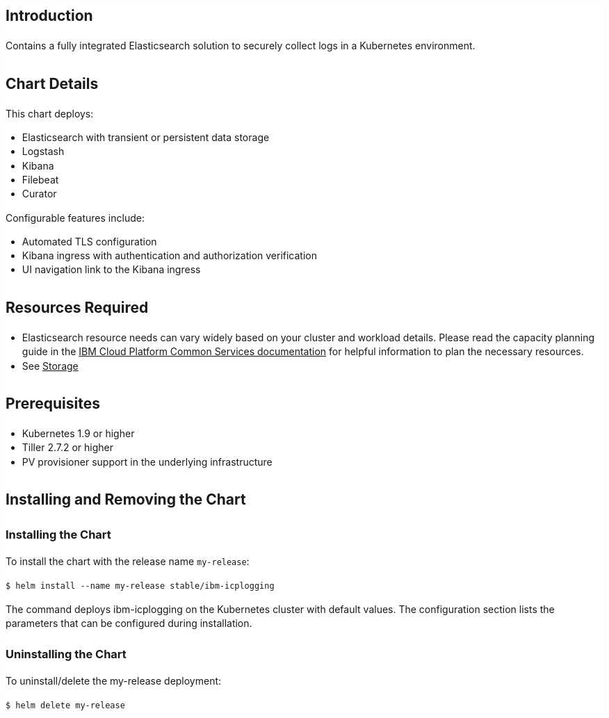## Introduction

Contains a fully integrated Elasticsearch solution to securely collect logs in a Kubernetes environment.

## Chart Details

This chart deploys:

  - Elasticsearch with transient or persistent data storage
  - Logstash
  - Kibana
  - Filebeat
  - Curator

Configurable features include:
  - Automated TLS configuration
  - Kibana ingress with authentication and authorization verification
  - UI navigation link to the Kibana ingress

## Resources Required

* Elasticsearch resource needs can vary widely based on your cluster and workload details. Please read the capacity planning guide in the [IBM Cloud Platform Common Services documentation](http://ibm.biz/cpcsdocs) for helpful information to plan the necessary resources.
* See [Storage](#storage)


## Prerequisites

* Kubernetes 1.9 or higher
* Tiller 2.7.2 or higher
* PV provisioner support in the underlying infrastructure


## Installing and Removing the Chart

### Installing the Chart

To install the chart with the release name `my-release`:

```console
$ helm install --name my-release stable/ibm-icplogging
```

The command deploys ibm-icplogging on the Kubernetes cluster with default values. The configuration section lists the parameters that can be configured during installation.

### Uninstalling the Chart

To uninstall/delete the my-release deployment:

```console
$ helm delete my-release
```
